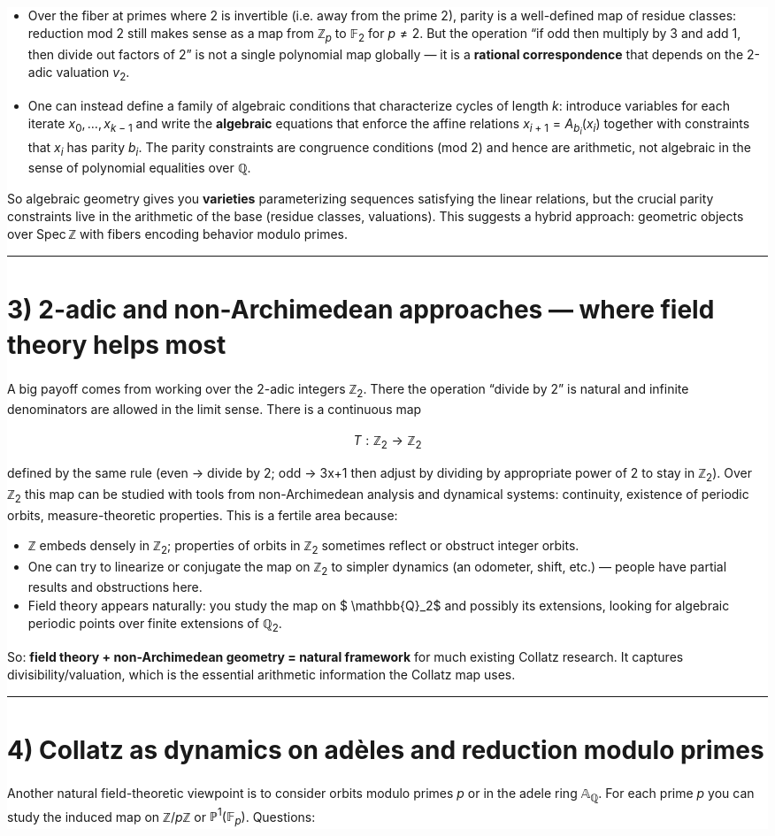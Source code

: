 * Over the fiber at primes where 2 is invertible (i.e. away from the prime $2$), parity is a well-defined map of residue classes: reduction mod 2 still makes sense as a map from $\mathbb{Z}_p$ to $\mathbb{F}_2$ for $p\neq2$. But the operation “if odd then multiply by 3 and add 1, then divide out factors of 2” is not a single polynomial map globally — it is a **rational correspondence** that depends on the 2-adic valuation $v_2$.

* One can instead define a family of algebraic conditions that characterize cycles of length $k$: introduce variables for each iterate $x_0,\dots,x_{k-1}$ and write the **algebraic** equations that enforce the affine relations $x_{i+1}=A_{b_i}(x_i)$ together with constraints that $x_i$ has parity $b_i$. The parity constraints are congruence conditions (mod 2) and hence are arithmetic, not algebraic in the sense of polynomial equalities over $\mathbb{Q}$.

So algebraic geometry gives you **varieties** parameterizing sequences satisfying the linear relations, but the crucial parity constraints live in the arithmetic of the base (residue classes, valuations). This suggests a hybrid approach: geometric objects over $\operatorname{Spec}\mathbb{Z}$ with fibers encoding behavior modulo primes.

---

# 3) 2-adic and non-Archimedean approaches — where field theory helps most

A big payoff comes from working over the 2-adic integers $\mathbb{Z}_2$. There the operation “divide by 2” is natural and infinite denominators are allowed in the limit sense. There is a continuous map

$$
T:\mathbb{Z}_2\to\mathbb{Z}_2
$$

defined by the same rule (even → divide by 2; odd → 3x+1 then adjust by dividing by appropriate power of 2 to stay in $\mathbb{Z}_2$). Over $\mathbb{Z}_2$ this map can be studied with tools from non-Archimedean analysis and dynamical systems: continuity, existence of periodic orbits, measure-theoretic properties. This is a fertile area because:

* $\mathbb{Z}$ embeds densely in $\mathbb{Z}_2$; properties of orbits in $\mathbb{Z}_2$ sometimes reflect or obstruct integer orbits.
* One can try to linearize or conjugate the map on $\mathbb{Z}_2$ to simpler dynamics (an odometer, shift, etc.) — people have partial results and obstructions here.
* Field theory appears naturally: you study the map on $ \mathbb{Q}_2$ and possibly its extensions, looking for algebraic periodic points over finite extensions of $\mathbb{Q}_2$.

So: **field theory + non-Archimedean geometry = natural framework** for much existing Collatz research. It captures divisibility/valuation, which is the essential arithmetic information the Collatz map uses.

---

# 4) Collatz as dynamics on adèles and reduction modulo primes

Another natural field-theoretic viewpoint is to consider orbits modulo primes $p$ or in the adele ring $\mathbb{A}_\mathbb{Q}$. For each prime $p$ you can study the induced map on $\mathbb{Z}/p\mathbb{Z}$ or $\mathbb{P}^1(\mathbb{F}_p)$. Questions:
